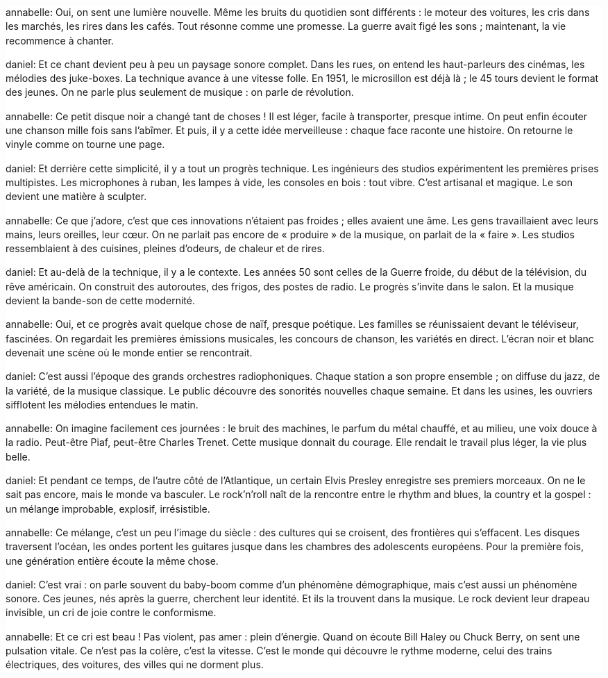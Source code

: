annabelle: Oui, on sent une lumière nouvelle. Même les bruits du quotidien sont différents : le moteur des voitures, les cris dans les marchés, les rires dans les cafés. Tout résonne comme une promesse. La guerre avait figé les sons ; maintenant, la vie recommence à chanter.

daniel: Et ce chant devient peu à peu un paysage sonore complet. Dans les rues, on entend les haut-parleurs des cinémas, les mélodies des juke-boxes. La technique avance à une vitesse folle. En 1951, le microsillon est déjà là ; le 45 tours devient le format des jeunes. On ne parle plus seulement de musique : on parle de révolution.

annabelle: Ce petit disque noir a changé tant de choses ! Il est léger, facile à transporter, presque intime. On peut enfin écouter une chanson mille fois sans l’abîmer. Et puis, il y a cette idée merveilleuse : chaque face raconte une histoire. On retourne le vinyle comme on tourne une page.

daniel: Et derrière cette simplicité, il y a tout un progrès technique. Les ingénieurs des studios expérimentent les premières prises multipistes. Les microphones à ruban, les lampes à vide, les consoles en bois : tout vibre. C’est artisanal et magique. Le son devient une matière à sculpter.

annabelle: Ce que j’adore, c’est que ces innovations n’étaient pas froides ; elles avaient une âme. Les gens travaillaient avec leurs mains, leurs oreilles, leur cœur. On ne parlait pas encore de « produire » de la musique, on parlait de la « faire ». Les studios ressemblaient à des cuisines, pleines d’odeurs, de chaleur et de rires.

daniel: Et au-delà de la technique, il y a le contexte. Les années 50 sont celles de la Guerre froide, du début de la télévision, du rêve américain. On construit des autoroutes, des frigos, des postes de radio. Le progrès s’invite dans le salon. Et la musique devient la bande-son de cette modernité.

annabelle: Oui, et ce progrès avait quelque chose de naïf, presque poétique. Les familles se réunissaient devant le téléviseur, fascinées. On regardait les premières émissions musicales, les concours de chanson, les variétés en direct. L’écran noir et blanc devenait une scène où le monde entier se rencontrait.

daniel: C’est aussi l’époque des grands orchestres radiophoniques. Chaque station a son propre ensemble ; on diffuse du jazz, de la variété, de la musique classique. Le public découvre des sonorités nouvelles chaque semaine. Et dans les usines, les ouvriers sifflotent les mélodies entendues le matin.

annabelle: On imagine facilement ces journées : le bruit des machines, le parfum du métal chauffé, et au milieu, une voix douce à la radio. Peut-être Piaf, peut-être Charles Trenet. Cette musique donnait du courage. Elle rendait le travail plus léger, la vie plus belle.

daniel: Et pendant ce temps, de l’autre côté de l’Atlantique, un certain Elvis Presley enregistre ses premiers morceaux. On ne le sait pas encore, mais le monde va basculer. Le rock’n’roll naît de la rencontre entre le rhythm and blues, la country et la gospel : un mélange improbable, explosif, irrésistible.

annabelle: Ce mélange, c’est un peu l’image du siècle : des cultures qui se croisent, des frontières qui s’effacent. Les disques traversent l’océan, les ondes portent les guitares jusque dans les chambres des adolescents européens. Pour la première fois, une génération entière écoute la même chose.

daniel: C’est vrai : on parle souvent du baby-boom comme d’un phénomène démographique, mais c’est aussi un phénomène sonore. Ces jeunes, nés après la guerre, cherchent leur identité. Et ils la trouvent dans la musique. Le rock devient leur drapeau invisible, un cri de joie contre le conformisme.

annabelle: Et ce cri est beau ! Pas violent, pas amer : plein d’énergie. Quand on écoute Bill Haley ou Chuck Berry, on sent une pulsation vitale. Ce n’est pas la colère, c’est la vitesse. C’est le monde qui découvre le rythme moderne, celui des trains électriques, des voitures, des villes qui ne dorment plus.
